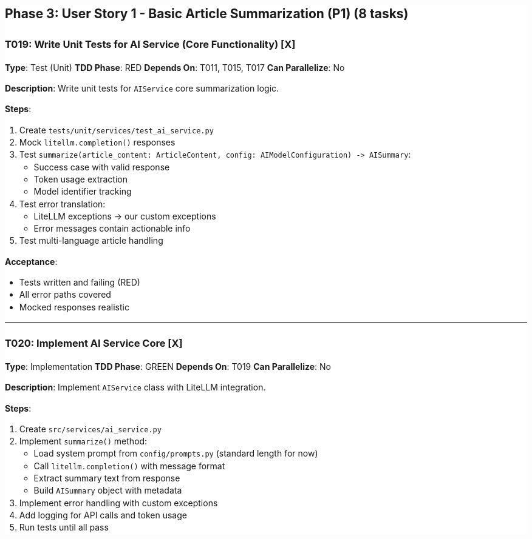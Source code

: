 
## Phase 3: User Story 1 - Basic Article Summarization (P1) (8 tasks)

### T019: Write Unit Tests for AI Service (Core Functionality) [X]
**Type**: Test (Unit)
**TDD Phase**: RED
**Depends On**: T011, T015, T017
**Can Parallelize**: No

**Description**:
Write unit tests for `AIService` core summarization logic.

**Steps**:
1. Create `tests/unit/services/test_ai_service.py`
2. Mock `litellm.completion()` responses
3. Test `summarize(article_content: ArticleContent, config: AIModelConfiguration) -> AISummary`:
   - Success case with valid response
   - Token usage extraction
   - Model identifier tracking
4. Test error translation:
   - LiteLLM exceptions → our custom exceptions
   - Error messages contain actionable info
5. Test multi-language article handling

**Acceptance**:
- Tests written and failing (RED)
- All error paths covered
- Mocked responses realistic

---

### T020: Implement AI Service Core [X]
**Type**: Implementation
**TDD Phase**: GREEN
**Depends On**: T019
**Can Parallelize**: No

**Description**:
Implement `AIService` class with LiteLLM integration.

**Steps**:
1. Create `src/services/ai_service.py`
2. Implement `summarize()` method:
   - Load system prompt from `config/prompts.py` (standard length for now)
   - Call `litellm.completion()` with message format
   - Extract summary text from response
   - Build `AISummary` object with metadata
3. Implement error handling with custom exceptions
4. Add logging for API calls and token usage
5. Run tests until all pass
